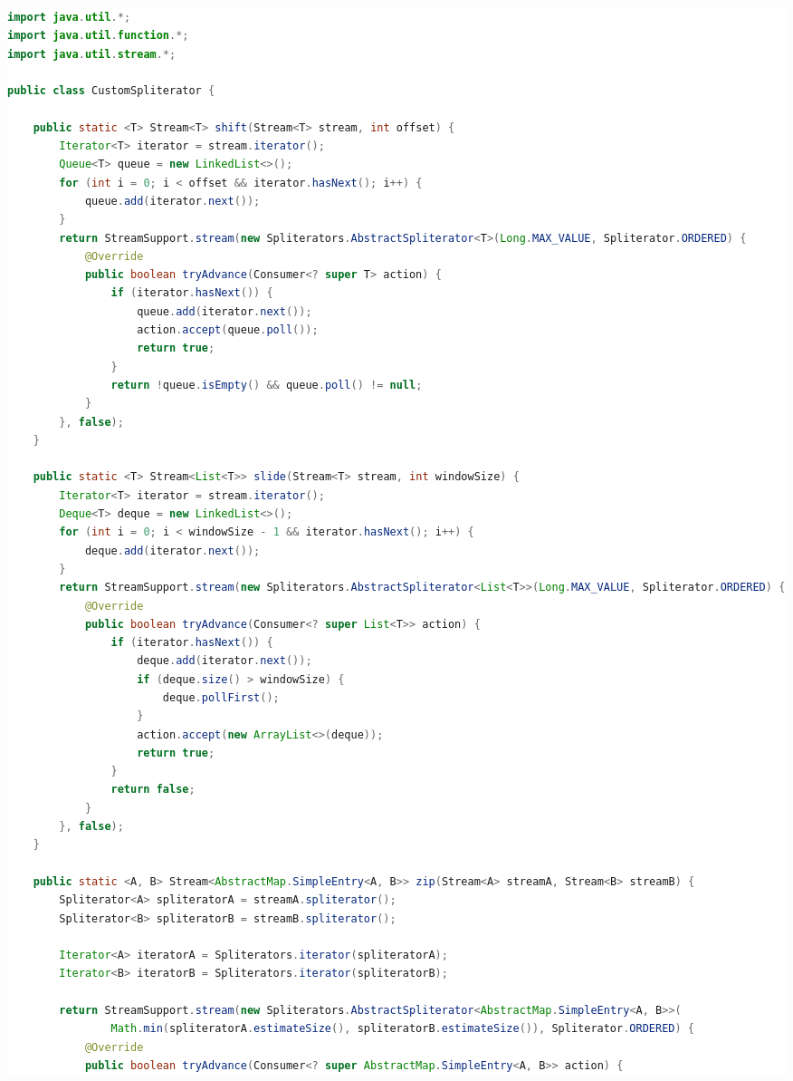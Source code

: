 ```java
import java.util.*;
import java.util.function.*;
import java.util.stream.*;

public class CustomSpliterator {

    public static <T> Stream<T> shift(Stream<T> stream, int offset) {
        Iterator<T> iterator = stream.iterator();
        Queue<T> queue = new LinkedList<>();
        for (int i = 0; i < offset && iterator.hasNext(); i++) {
            queue.add(iterator.next());
        }
        return StreamSupport.stream(new Spliterators.AbstractSpliterator<T>(Long.MAX_VALUE, Spliterator.ORDERED) {
            @Override
            public boolean tryAdvance(Consumer<? super T> action) {
                if (iterator.hasNext()) {
                    queue.add(iterator.next());
                    action.accept(queue.poll());
                    return true;
                }
                return !queue.isEmpty() && queue.poll() != null;
            }
        }, false);
    }

    public static <T> Stream<List<T>> slide(Stream<T> stream, int windowSize) {
        Iterator<T> iterator = stream.iterator();
        Deque<T> deque = new LinkedList<>();
        for (int i = 0; i < windowSize - 1 && iterator.hasNext(); i++) {
            deque.add(iterator.next());
        }
        return StreamSupport.stream(new Spliterators.AbstractSpliterator<List<T>>(Long.MAX_VALUE, Spliterator.ORDERED) {
            @Override
            public boolean tryAdvance(Consumer<? super List<T>> action) {
                if (iterator.hasNext()) {
                    deque.add(iterator.next());
                    if (deque.size() > windowSize) {
                        deque.pollFirst();
                    }
                    action.accept(new ArrayList<>(deque));
                    return true;
                }
                return false;
            }
        }, false);
    }

    public static <A, B> Stream<AbstractMap.SimpleEntry<A, B>> zip(Stream<A> streamA, Stream<B> streamB) {
        Spliterator<A> spliteratorA = streamA.spliterator();
        Spliterator<B> spliteratorB = streamB.spliterator();

        Iterator<A> iteratorA = Spliterators.iterator(spliteratorA);
        Iterator<B> iteratorB = Spliterators.iterator(spliteratorB);

        return StreamSupport.stream(new Spliterators.AbstractSpliterator<AbstractMap.SimpleEntry<A, B>>(
                Math.min(spliteratorA.estimateSize(), spliteratorB.estimateSize()), Spliterator.ORDERED) {
            @Override
            public boolean tryAdvance(Consumer<? super AbstractMap.SimpleEntry<A, B>> action) {
```